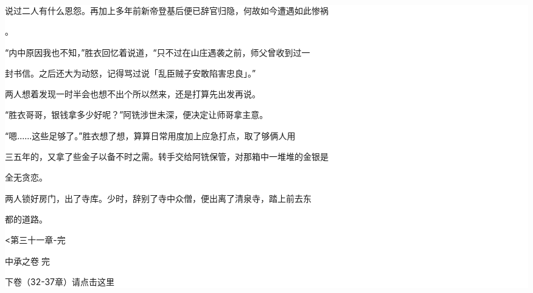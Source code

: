 说过二人有什么恩怨。再加上多年前新帝登基后便已辞官归隐，何故如今遭遇如此惨祸

。

“内中原因我也不知，”胜衣回忆着说道，“只不过在山庄遇袭之前，师父曾收到过一

封书信。之后还大为动怒，记得骂过说「乱臣贼子安敢陷害忠良」。”



两人想着发现一时半会也想不出个所以然来，还是打算先出发再说。

“胜衣哥哥，银钱拿多少好呢？”阿铣涉世未深，便决定让师哥拿主意。

“嗯......这些足够了。”胜衣想了想，算算日常用度加上应急打点，取了够俩人用

三五年的，又拿了些金子以备不时之需。转手交给阿铣保管，对那箱中一堆堆的金银是

全无贪恋。

两人锁好房门，出了寺库。少时，辞别了寺中众僧，便出离了清泉寺，踏上前去东

都的道路。



<第三十一章-完

中承之卷 完



下卷（32-37章）请点击这里


